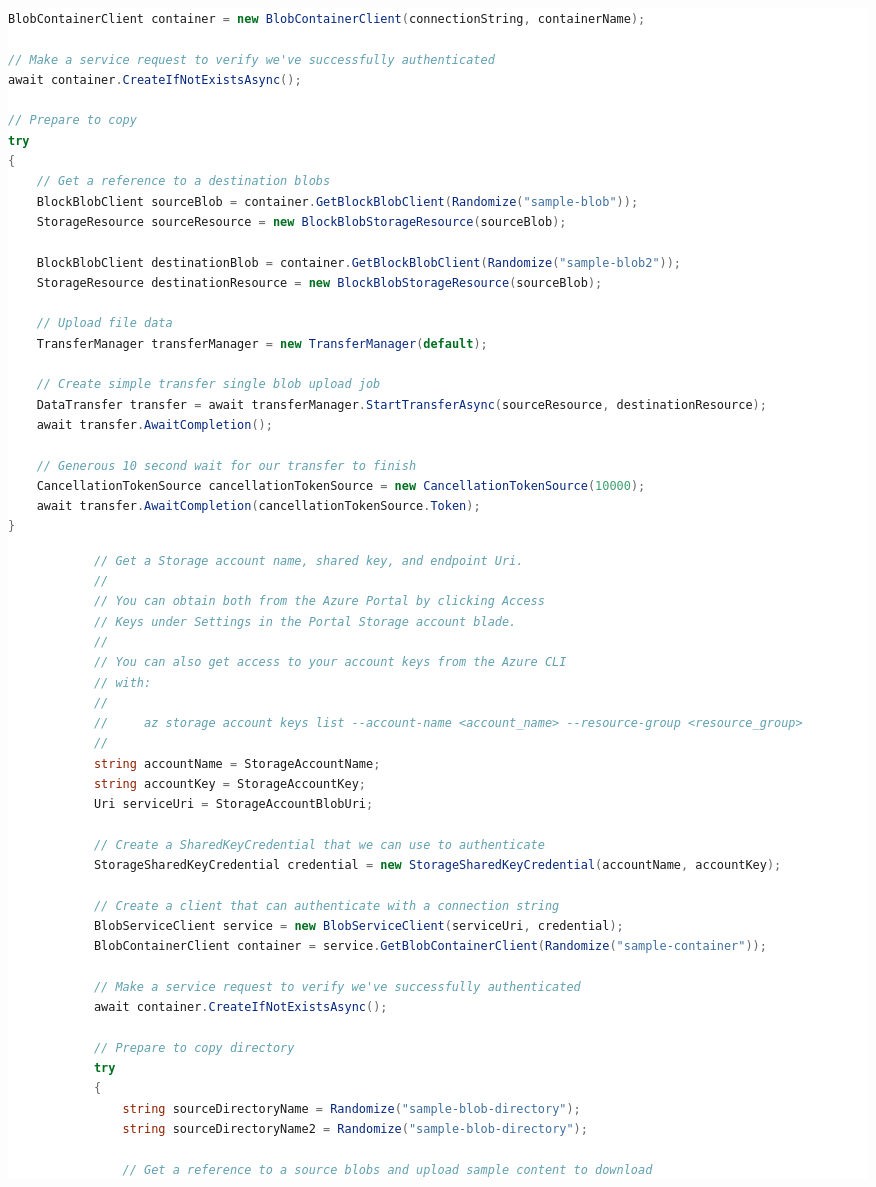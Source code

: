 ```C# Snippet:CopySingle_ConnectionStringAsync
BlobContainerClient container = new BlobContainerClient(connectionString, containerName);

// Make a service request to verify we've successfully authenticated
await container.CreateIfNotExistsAsync();

// Prepare to copy
try
{
    // Get a reference to a destination blobs
    BlockBlobClient sourceBlob = container.GetBlockBlobClient(Randomize("sample-blob"));
    StorageResource sourceResource = new BlockBlobStorageResource(sourceBlob);

    BlockBlobClient destinationBlob = container.GetBlockBlobClient(Randomize("sample-blob2"));
    StorageResource destinationResource = new BlockBlobStorageResource(sourceBlob);

    // Upload file data
    TransferManager transferManager = new TransferManager(default);

    // Create simple transfer single blob upload job
    DataTransfer transfer = await transferManager.StartTransferAsync(sourceResource, destinationResource);
    await transfer.AwaitCompletion();

    // Generous 10 second wait for our transfer to finish
    CancellationTokenSource cancellationTokenSource = new CancellationTokenSource(10000);
    await transfer.AwaitCompletion(cancellationTokenSource.Token);
}
```

```C# Snippet:CopyDirectory
            // Get a Storage account name, shared key, and endpoint Uri.
            //
            // You can obtain both from the Azure Portal by clicking Access
            // Keys under Settings in the Portal Storage account blade.
            //
            // You can also get access to your account keys from the Azure CLI
            // with:
            //
            //     az storage account keys list --account-name <account_name> --resource-group <resource_group>
            //
            string accountName = StorageAccountName;
            string accountKey = StorageAccountKey;
            Uri serviceUri = StorageAccountBlobUri;

            // Create a SharedKeyCredential that we can use to authenticate
            StorageSharedKeyCredential credential = new StorageSharedKeyCredential(accountName, accountKey);

            // Create a client that can authenticate with a connection string
            BlobServiceClient service = new BlobServiceClient(serviceUri, credential);
            BlobContainerClient container = service.GetBlobContainerClient(Randomize("sample-container"));

            // Make a service request to verify we've successfully authenticated
            await container.CreateIfNotExistsAsync();

            // Prepare to copy directory
            try
            {
                string sourceDirectoryName = Randomize("sample-blob-directory");
                string sourceDirectoryName2 = Randomize("sample-blob-directory");

                // Get a reference to a source blobs and upload sample content to download
```